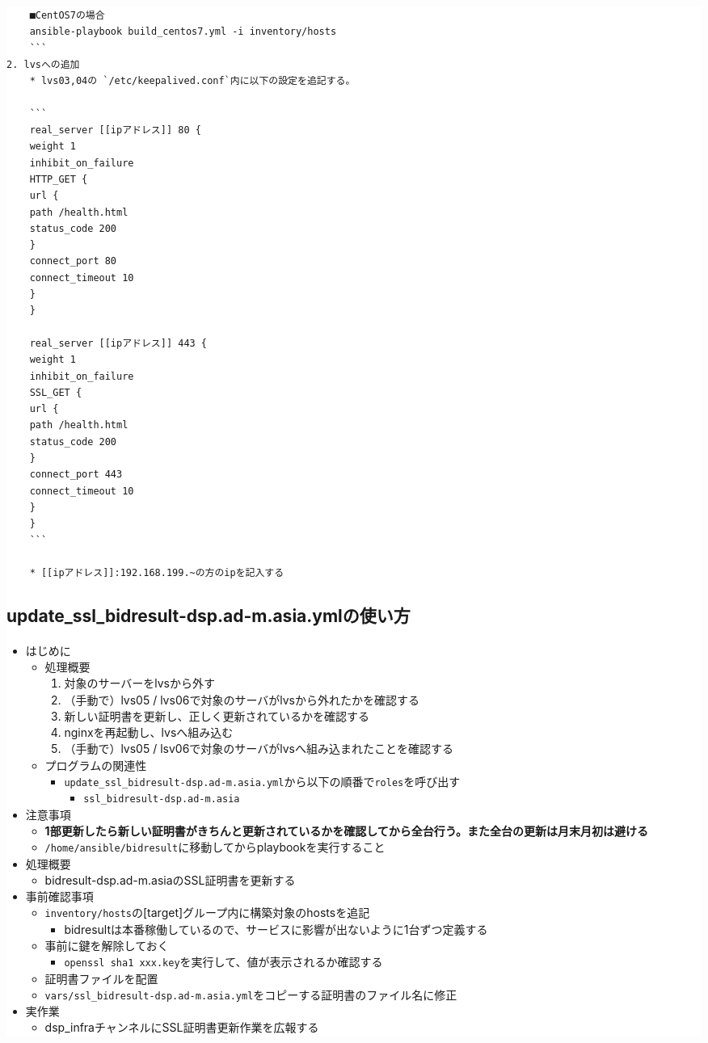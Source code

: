		■CentOS7の場合
		ansible-playbook build_centos7.yml -i inventory/hosts
		```
	2. lvsへの追加
		* lvs03,04の `/etc/keepalived.conf`内に以下の設定を追記する。

		```
		real_server [[ipアドレス]] 80 {
		weight 1
		inhibit_on_failure
		HTTP_GET {
		url {
		path /health.html
		status_code 200
		}
		connect_port 80
		connect_timeout 10
		}
		}

		real_server [[ipアドレス]] 443 {
		weight 1
		inhibit_on_failure
		SSL_GET {
		url {
		path /health.html
		status_code 200
		}
		connect_port 443
		connect_timeout 10
		}
		}
		```

		* [[ipアドレス]]:192.168.199.~の方のipを記入する

## update_ssl_bidresult-dsp.ad-m.asia.ymlの使い方
* はじめに
	* 処理概要
        1. 対象のサーバーをlvsから外す
        2. （手動で）lvs05 / lvs06で対象のサーバがlvsから外れたかを確認する
        3. 新しい証明書を更新し、正しく更新されているかを確認する
        4. nginxを再起動し、lvsへ組み込む
        5. （手動で）lvs05 / lsv06で対象のサーバがlvsへ組み込まれたことを確認する
	* プログラムの関連性
		* `update_ssl_bidresult-dsp.ad-m.asia.yml`から以下の順番で`roles`を呼び出す
			* `ssl_bidresult-dsp.ad-m.asia`
* 注意事項
	* **1部更新したら新しい証明書がきちんと更新されているかを確認してから全台行う。また全台の更新は月末月初は避ける**
	* `/home/ansible/bidresult`に移動してからplaybookを実行すること
* 処理概要
	* bidresult-dsp.ad-m.asiaのSSL証明書を更新する
* 事前確認事項
	* `inventory/hosts`の[target]グループ内に構築対象のhostsを追記
		* bidresultは本番稼働しているので、サービスに影響が出ないように1台ずつ定義する
	* 事前に鍵を解除しておく
		* `openssl sha1 xxx.key`を実行して、値が表示されるか確認する
	* 証明書ファイルを配置
	* `vars/ssl_bidresult-dsp.ad-m.asia.yml`をコピーする証明書のファイル名に修正
* 実作業
	* dsp_infraチャンネルにSSL証明書更新作業を広報する
